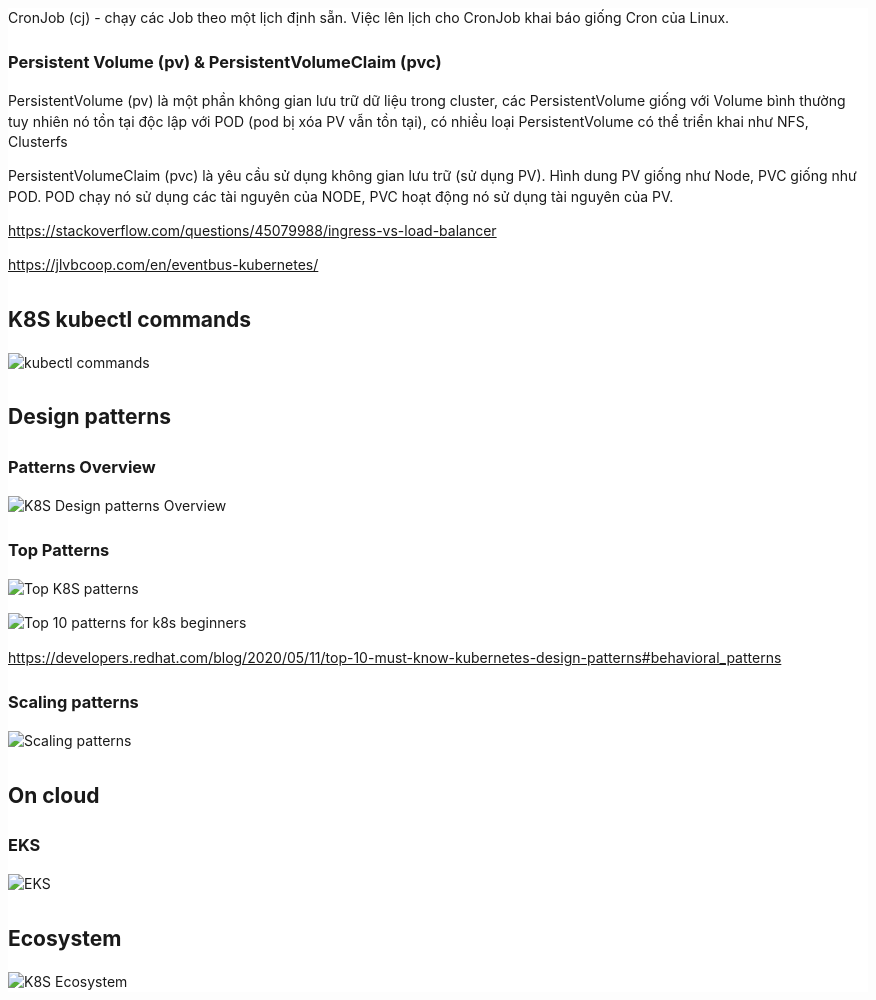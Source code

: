 CronJob (cj) - chạy các Job theo một lịch định sẵn. Việc lên lịch cho CronJob khai báo giống Cron của Linux.

### Persistent Volume (pv) & PersistentVolumeClaim (pvc)

PersistentVolume (pv) là một phần không gian lưu trữ dữ liệu trong cluster, các PersistentVolume giống với Volume bình thường tuy nhiên nó tồn tại độc lập với POD (pod bị xóa PV vẫn tồn tại), có nhiều loại PersistentVolume có thể triển khai như NFS, Clusterfs

PersistentVolumeClaim (pvc) là yêu cầu sử dụng không gian lưu trữ (sử dụng PV). Hình dung PV giống như Node, PVC giống như POD. POD chạy nó sử dụng các tài nguyên của NODE, PVC hoạt động nó sử dụng tài nguyên của PV.


https://stackoverflow.com/questions/45079988/ingress-vs-load-balancer


https://jlvbcoop.com/en/eventbus-kubernetes/


## K8S kubectl commands

![kubectl commands](https://i.pinimg.com/564x/38/e5/2c/38e52c7c263a4921a2d870a6089aae73.jpg)

## Design patterns

### Patterns Overview
![K8S Design patterns Overview](https://i.pinimg.com/originals/08/d3/da/08d3da84b06cdb09de9e77e3aa8ae309.png)

### Top Patterns
![Top K8S patterns](https://i.pinimg.com/originals/3e/1b/3c/3e1b3cc6dd4af66d7243d49aa1282de2.jpg)

![Top 10 patterns for k8s beginners](https://i.pinimg.com/originals/18/dc/fc/18dcfc30165f26851b1a1746300a9eec.png)

https://developers.redhat.com/blog/2020/05/11/top-10-must-know-kubernetes-design-patterns#behavioral_patterns


### Scaling patterns

![Scaling patterns](https://i.pinimg.com/originals/f0/7f/65/f07f658f829a40e723384845c8d4444c.jpg)

## On cloud 

### EKS 

![EKS](https://i.pinimg.com/564x/c4/40/2a/c4402a404a150acf42b1a905d1ca49d3.jpg)

## Ecosystem 

![K8S Ecosystem](https://i.pinimg.com/originals/f8/2c/86/f82c865556b53d0f2c18f597a9a8e4b5.jpg)